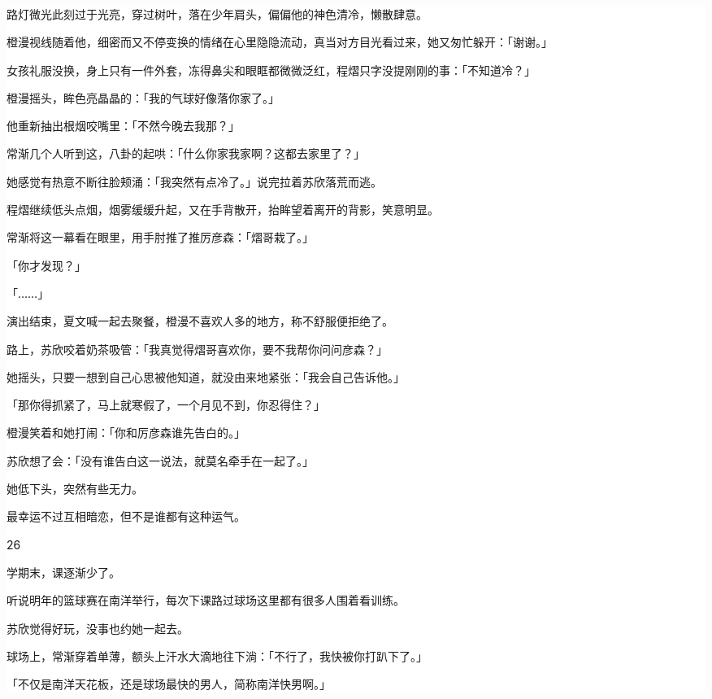 路灯微光此刻过于光亮，穿过树叶，落在少年肩头，偏偏他的神色清冷，懒散肆意。


橙漫视线随着他，细密而又不停变换的情绪在心里隐隐流动，真当对方目光看过来，她又匆忙躲开：「谢谢。」


女孩礼服没换，身上只有一件外套，冻得鼻尖和眼眶都微微泛红，程熠只字没提刚刚的事：「不知道冷？」


橙漫摇头，眸色亮晶晶的：「我的气球好像落你家了。」


他重新抽出根烟咬嘴里：「不然今晚去我那？」


常渐几个人听到这，八卦的起哄：「什么你家我家啊？这都去家里了？」


她感觉有热意不断往脸颊涌：「我突然有点冷了。」说完拉着苏欣落荒而逃。


程熠继续低头点烟，烟雾缓缓升起，又在手背散开，抬眸望着离开的背影，笑意明显。


常渐将这一幕看在眼里，用手肘推了推厉彦森：「熠哥栽了。」


「你才发现？」


「……」


演出结束，夏文喊一起去聚餐，橙漫不喜欢人多的地方，称不舒服便拒绝了。


路上，苏欣咬着奶茶吸管：「我真觉得熠哥喜欢你，要不我帮你问问彦森？」


她摇头，只要一想到自己心思被他知道，就没由来地紧张：「我会自己告诉他。」


「那你得抓紧了，马上就寒假了，一个月见不到，你忍得住？」


橙漫笑着和她打闹：「你和厉彦森谁先告白的。」


苏欣想了会：「没有谁告白这一说法，就莫名牵手在一起了。」


她低下头，突然有些无力。


最幸运不过互相暗恋，但不是谁都有这种运气。


26


学期末，课逐渐少了。


听说明年的篮球赛在南洋举行，每次下课路过球场这里都有很多人围着看训练。


苏欣觉得好玩，没事也约她一起去。


球场上，常渐穿着单薄，额头上汗水大滴地往下淌：「不行了，我快被你打趴下了。」


「不仅是南洋天花板，还是球场最快的男人，简称南洋快男啊。」
